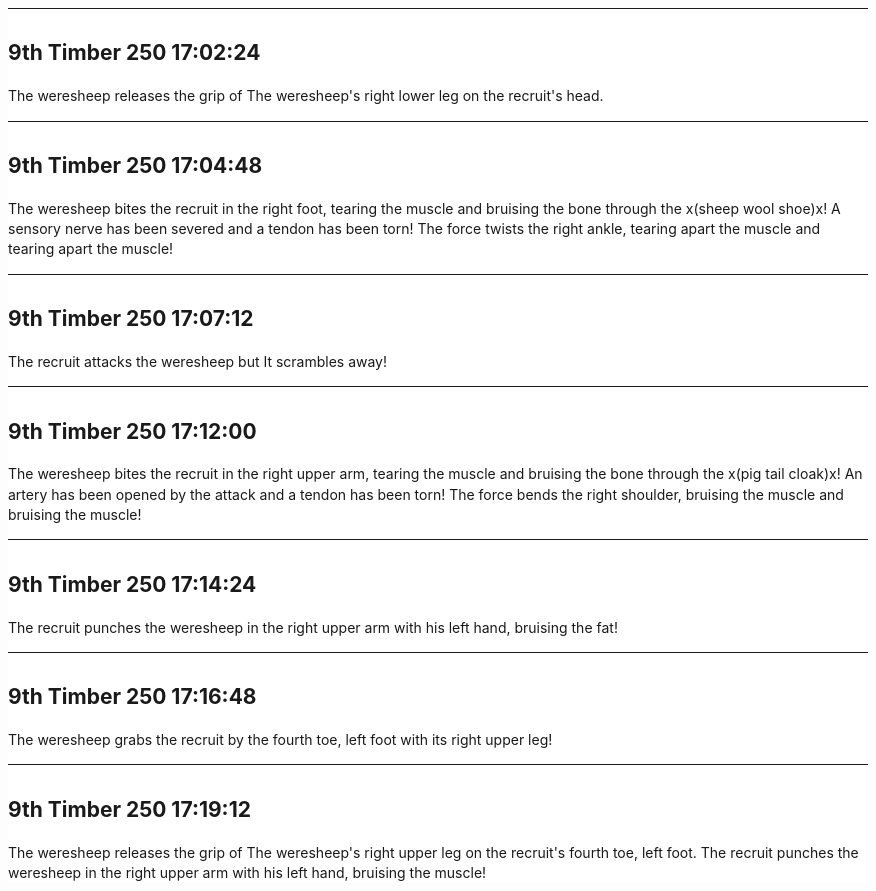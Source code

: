 ***

## 9th Timber 250 17:02:24
The weresheep releases the grip of The weresheep's right lower leg on the
recruit's head.

***

## 9th Timber 250 17:04:48
The weresheep bites the recruit in the right foot, tearing the muscle and
bruising the bone through the x(sheep wool shoe)x!
A sensory nerve has been severed and a tendon has been torn!
The force twists the right ankle, tearing apart the muscle and tearing
apart the muscle!

***

## 9th Timber 250 17:07:12
The recruit attacks the weresheep but It scrambles away!

***

## 9th Timber 250 17:12:00
The weresheep bites the recruit in the right upper arm, tearing the
muscle and bruising the bone through the x(pig tail cloak)x!
An artery has been opened by the attack and a tendon has been torn!
The force bends the right shoulder, bruising the muscle and bruising the
muscle!

***

## 9th Timber 250 17:14:24
The recruit punches the weresheep in the right upper arm with his left
hand, bruising the fat!

***

## 9th Timber 250 17:16:48
The weresheep grabs the recruit by the fourth toe, left foot with its
right upper leg!

***

## 9th Timber 250 17:19:12
The weresheep releases the grip of The weresheep's right upper leg on the
recruit's fourth toe, left foot.
The recruit punches the weresheep in the right upper arm with his left
hand, bruising the muscle!

